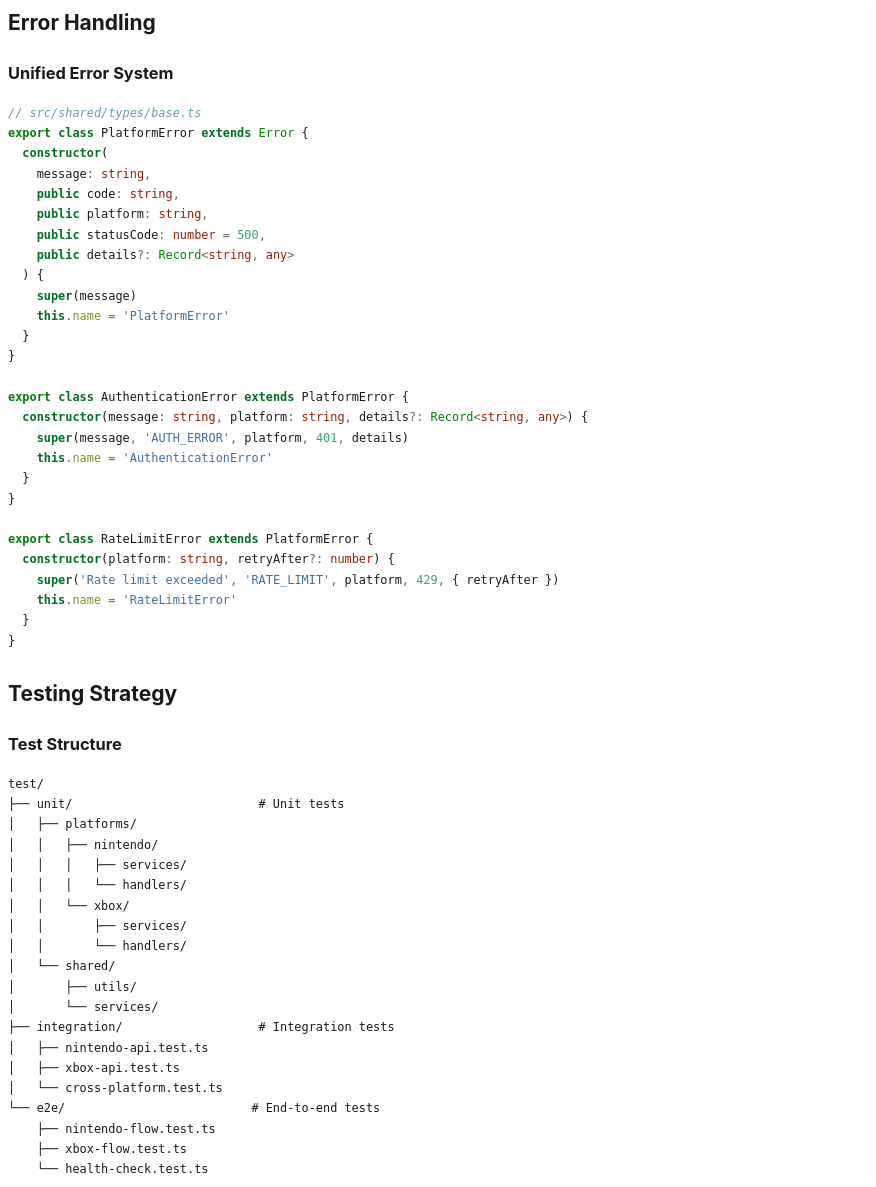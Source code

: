 ## Error Handling

### Unified Error System

```typescript
// src/shared/types/base.ts
export class PlatformError extends Error {
  constructor(
    message: string,
    public code: string,
    public platform: string,
    public statusCode: number = 500,
    public details?: Record<string, any>
  ) {
    super(message)
    this.name = 'PlatformError'
  }
}

export class AuthenticationError extends PlatformError {
  constructor(message: string, platform: string, details?: Record<string, any>) {
    super(message, 'AUTH_ERROR', platform, 401, details)
    this.name = 'AuthenticationError'
  }
}

export class RateLimitError extends PlatformError {
  constructor(platform: string, retryAfter?: number) {
    super('Rate limit exceeded', 'RATE_LIMIT', platform, 429, { retryAfter })
    this.name = 'RateLimitError'
  }
}
```

## Testing Strategy

### Test Structure

```
test/
├── unit/                          # Unit tests
│   ├── platforms/
│   │   ├── nintendo/
│   │   │   ├── services/
│   │   │   └── handlers/
│   │   └── xbox/
│   │       ├── services/
│   │       └── handlers/
│   └── shared/
│       ├── utils/
│       └── services/
├── integration/                   # Integration tests
│   ├── nintendo-api.test.ts
│   ├── xbox-api.test.ts
│   └── cross-platform.test.ts
└── e2e/                          # End-to-end tests
    ├── nintendo-flow.test.ts
    ├── xbox-flow.test.ts
    └── health-check.test.ts
```
